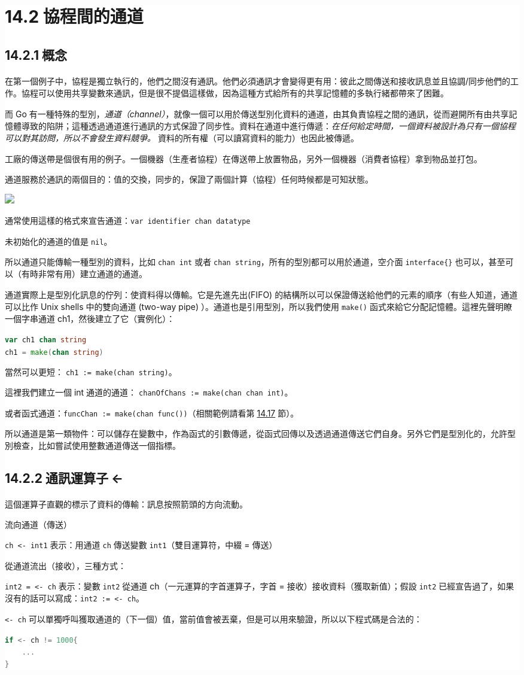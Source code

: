 # 14.2 協程間的通道

## 14.2.1 概念

在第一個例子中，協程是獨立執行的，他們之間沒有通訊。他們必須通訊才會變得更有用：彼此之間傳送和接收訊息並且協調/同步他們的工作。協程可以使用共享變數來通訊，但是很不提倡這樣做，因為這種方式給所有的共享記憶體的多執行緒都帶來了困難。

而 Go 有一種特殊的型別，*通道（channel）*，就像一個可以用於傳送型別化資料的通道，由其負責協程之間的通訊，從而避開所有由共享記憶體導致的陷阱；這種透過通道進行通訊的方式保證了同步性。資料在通道中進行傳遞：*在任何給定時間，一個資料被設計為只有一個協程可以對其訪問，所以不會發生資料競爭。* 資料的所有權（可以讀寫資料的能力）也因此被傳遞。

工廠的傳送帶是個很有用的例子。一個機器（生產者協程）在傳送帶上放置物品，另外一個機器（消費者協程）拿到物品並打包。

通道服務於通訊的兩個目的：值的交換，同步的，保證了兩個計算（協程）任何時候都是可知狀態。

![](images/14.2_fig14.1.png?raw=true)

通常使用這樣的格式來宣告通道：`var identifier chan datatype`

未初始化的通道的值是 `nil`。

所以通道只能傳輸一種型別的資料，比如 `chan int` 或者 `chan string`，所有的型別都可以用於通道，空介面 `interface{}` 也可以，甚至可以（有時非常有用）建立通道的通道。

通道實際上是型別化訊息的佇列：使資料得以傳輸。它是先進先出(FIFO) 的結構所以可以保證傳送給他們的元素的順序（有些人知道，通道可以比作 Unix shells 中的雙向通道 (two-way pipe) ）。通道也是引用型別，所以我們使用 `make()` 函式來給它分配記憶體。這裡先聲明瞭一個字串通道 ch1，然後建立了它（實例化）：

```go
var ch1 chan string
ch1 = make(chan string)
```

當然可以更短： `ch1 := make(chan string)`。

這裡我們建立一個 int 通道的通道： `chanOfChans := make(chan chan int)`。

或者函式通道：`funcChan := make(chan func())`（相關範例請看第 [14.17](14.17.md) 節）。

所以通道是第一類物件：可以儲存在變數中，作為函式的引數傳遞，從函式回傳以及透過通道傳送它們自身。另外它們是型別化的，允許型別檢查，比如嘗試使用整數通道傳送一個指標。

## 14.2.2 通訊運算子 <-

這個運算子直觀的標示了資料的傳輸：訊息按照箭頭的方向流動。

流向通道（傳送）

`ch <- int1` 表示：用通道 `ch` 傳送變數 `int1`（雙目運算符，中綴 = 傳送）

從通道流出（接收），三種方式：

`int2 = <- ch` 表示：變數 `int2` 從通道 ch（一元運算的字首運算子，字首 = 接收）接收資料（獲取新值）；假設 `int2` 已經宣告過了，如果沒有的話可以寫成：`int2 := <- ch`。

`<- ch` 可以單獨呼叫獲取通道的（下一個）值，當前值會被丟棄，但是可以用來驗證，所以以下程式碼是合法的：

```go
if <- ch != 1000{
	...
}
```
